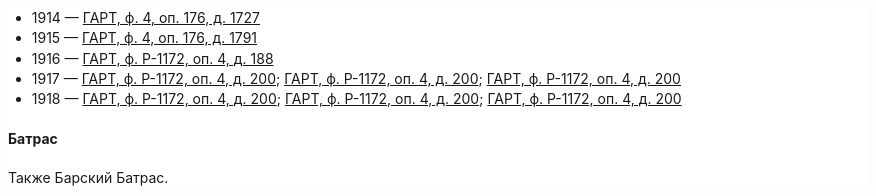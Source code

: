 - 1914 — [ГАРТ, ф. 4, оп. 176, д. 1727](https://www.familysearch.org/ark:/61903/3:1:3QSQ-G9ZS-63K2)
- 1915 — [ГАРТ, ф. 4, оп. 176, д. 1791](https://www.familysearch.org/ark:/61903/3:1:3QS7-89ZS-Z9DS-7)
- 1916 — [ГАРТ, ф. Р-1172, оп. 4, д. 188](https://www.familysearch.org/ark:/61903/3:1:3QS7-L9ZS-89WK-S)
- 1917 — [ГАРТ, ф. Р-1172, оп. 4, д. 200](https://www.familysearch.org/ark:/61903/3:1:3QS7-99ZS-4C2S); [ГАРТ, ф. Р-1172, оп. 4, д. 200](https://www.familysearch.org/ark:/61903/3:1:3QS7-99ZS-4CFR); [ГАРТ, ф. Р-1172, оп. 4, д. 200](https://www.familysearch.org/ark:/61903/3:1:3QSQ-G9ZS-4CTG)
- 1918 — [ГАРТ, ф. Р-1172, оп. 4, д. 200](https://www.familysearch.org/ark:/61903/3:1:3QSQ-G9ZS-4Z9F); [ГАРТ, ф. Р-1172, оп. 4, д. 200](https://www.familysearch.org/ark:/61903/3:1:3QS7-L9ZS-4CKQ); [ГАРТ, ф. Р-1172, оп. 4, д. 200](https://www.familysearch.org/ark:/61903/3:1:3QS7-L9ZS-4C6Q)

#### Батрас

Также Барский Батрас.

